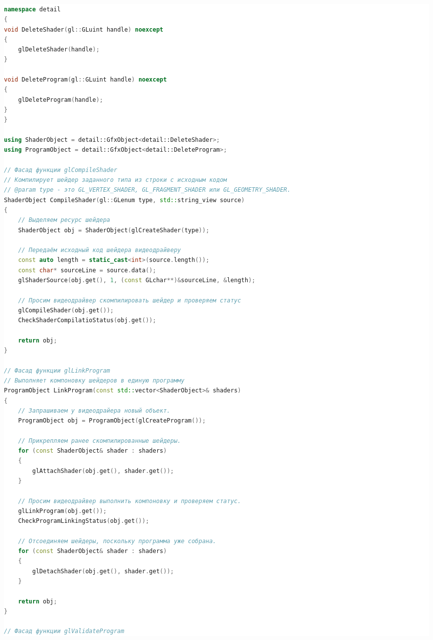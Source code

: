 ```cpp
namespace detail
{
void DeleteShader(gl::GLuint handle) noexcept
{
    glDeleteShader(handle);
}

void DeleteProgram(gl::GLuint handle) noexcept
{
    glDeleteProgram(handle);
}
}

using ShaderObject = detail::GfxObject<detail::DeleteShader>;
using ProgramObject = detail::GfxObject<detail::DeleteProgram>;

// Фасад функции glCompileShader
// Компилирует шейдер заданного типа из строки с исходным кодом
// @param type - это GL_VERTEX_SHADER, GL_FRAGMENT_SHADER или GL_GEOMETRY_SHADER.
ShaderObject CompileShader(gl::GLenum type, std::string_view source)
{
	// Выделяем ресурс шейдера
	ShaderObject obj = ShaderObject(glCreateShader(type));

	// Передаём исходный код шейдера видеодрайверу
	const auto length = static_cast<int>(source.length());
	const char* sourceLine = source.data();
	glShaderSource(obj.get(), 1, (const GLchar**)&sourceLine, &length);

	// Просим видеодрайвер скомпилировать шейдер и проверяем статус
	glCompileShader(obj.get());
	CheckShaderCompilatioStatus(obj.get());

	return obj;
}

// Фасад функции glLinkProgram
// Выполняет компоновку шейдеров в единую программу
ProgramObject LinkProgram(const std::vector<ShaderObject>& shaders)
{
	// Запрашиваем у видеодрайера новый объект.
	ProgramObject obj = ProgramObject(glCreateProgram());

	// Прикрепляем ранее скомпилированные шейдеры.
	for (const ShaderObject& shader : shaders)
	{
		glAttachShader(obj.get(), shader.get());
	}

	// Просим видеодрайвер выполнить компоновку и проверяем статус.
	glLinkProgram(obj.get());
	CheckProgramLinkingStatus(obj.get());

	// Отсоединяем шейдеры, поскольку программа уже собрана.
	for (const ShaderObject& shader : shaders)
	{
		glDetachShader(obj.get(), shader.get());
	}

	return obj;
}

// Фасад функции glValidateProgram
```